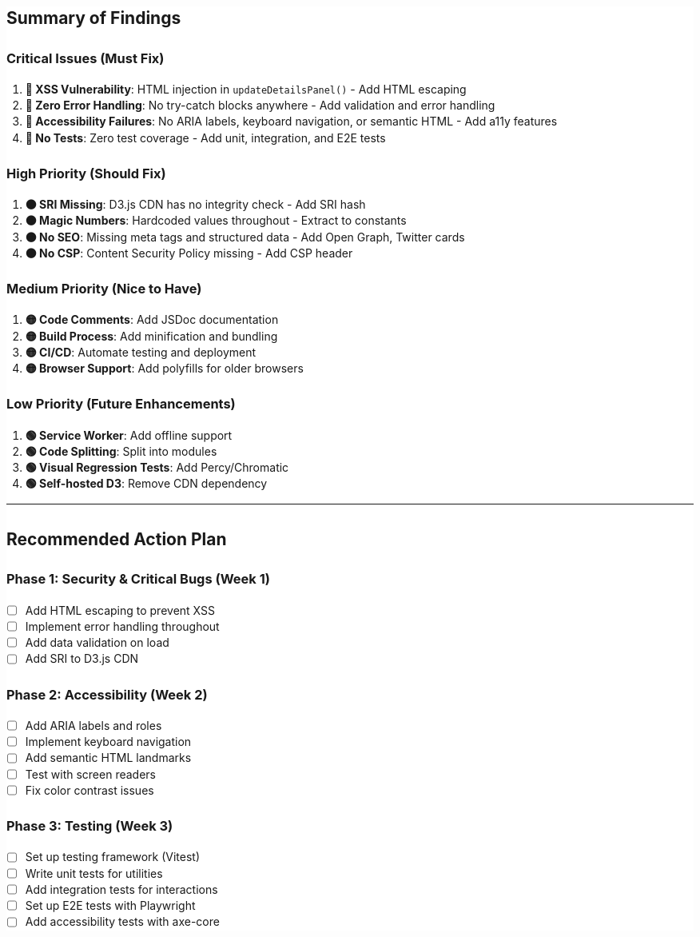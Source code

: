
## Summary of Findings

### Critical Issues (Must Fix)
1. **🔴 XSS Vulnerability**: HTML injection in `updateDetailsPanel()` - Add HTML escaping
2. **🔴 Zero Error Handling**: No try-catch blocks anywhere - Add validation and error handling
3. **🔴 Accessibility Failures**: No ARIA labels, keyboard navigation, or semantic HTML - Add a11y features
4. **🔴 No Tests**: Zero test coverage - Add unit, integration, and E2E tests

### High Priority (Should Fix)
1. **🟠 SRI Missing**: D3.js CDN has no integrity check - Add SRI hash
2. **🟠 Magic Numbers**: Hardcoded values throughout - Extract to constants
3. **🟠 No SEO**: Missing meta tags and structured data - Add Open Graph, Twitter cards
4. **🟠 No CSP**: Content Security Policy missing - Add CSP header

### Medium Priority (Nice to Have)
1. **🟡 Code Comments**: Add JSDoc documentation
2. **🟡 Build Process**: Add minification and bundling
3. **🟡 CI/CD**: Automate testing and deployment
4. **🟡 Browser Support**: Add polyfills for older browsers

### Low Priority (Future Enhancements)
1. **🟢 Service Worker**: Add offline support
2. **🟢 Code Splitting**: Split into modules
3. **🟢 Visual Regression Tests**: Add Percy/Chromatic
4. **🟢 Self-hosted D3**: Remove CDN dependency

---

## Recommended Action Plan

### Phase 1: Security & Critical Bugs (Week 1)
- [ ] Add HTML escaping to prevent XSS
- [ ] Implement error handling throughout
- [ ] Add data validation on load
- [ ] Add SRI to D3.js CDN

### Phase 2: Accessibility (Week 2)
- [ ] Add ARIA labels and roles
- [ ] Implement keyboard navigation
- [ ] Add semantic HTML landmarks
- [ ] Test with screen readers
- [ ] Fix color contrast issues

### Phase 3: Testing (Week 3)
- [ ] Set up testing framework (Vitest)
- [ ] Write unit tests for utilities
- [ ] Add integration tests for interactions
- [ ] Set up E2E tests with Playwright
- [ ] Add accessibility tests with axe-core
